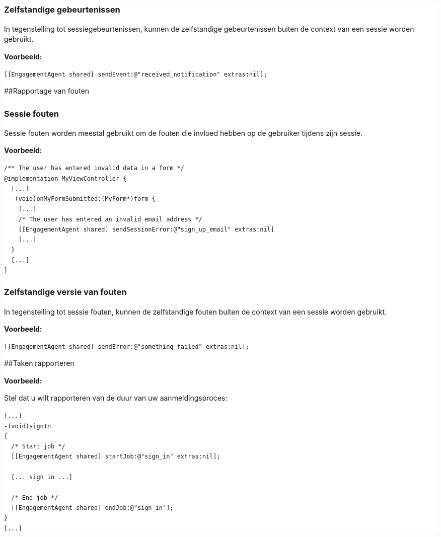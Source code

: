 ### <a name="standalone-events"></a>Zelfstandige gebeurtenissen

In tegenstelling tot sessiegebeurtenissen, kunnen de zelfstandige gebeurtenissen buiten de context van een sessie worden gebruikt.

**Voorbeeld:**

    [[EngagementAgent shared] sendEvent:@"received_notification" extras:nil];

##<a name="reporting-errors"></a>Rapportage van fouten

### <a name="session-errors"></a>Sessie fouten

Sessie fouten worden meestal gebruikt om de fouten die invloed hebben op de gebruiker tijdens zijn sessie.

**Voorbeeld:**

    /** The user has entered invalid data in a form */
    @implementation MyViewController {
      [...]
      -(void)onMyFormSubmitted:(MyForm*)form {
        [...]
        /* The user has entered an invalid email address */
        [[EngagementAgent shared] sendSessionError:@"sign_up_email" extras:nil]
        [...]
      }
      [...]
    }

### <a name="standalone-errors"></a>Zelfstandige versie van fouten

In tegenstelling tot sessie fouten, kunnen de zelfstandige fouten buiten de context van een sessie worden gebruikt.

**Voorbeeld:**

    [[EngagementAgent shared] sendError:@"something_failed" extras:nil];

##<a name="reporting-jobs"></a>Taken rapporteren

**Voorbeeld:**

Stel dat u wilt rapporteren van de duur van uw aanmeldingsproces:

    [...]
    -(void)signIn
    {
      /* Start job */
      [[EngagementAgent shared] startJob:@"sign_in" extras:nil];

      [... sign in ...]

      /* End job */
      [[EngagementAgent shared] endJob:@"sign_in"];
    }
    [...]
